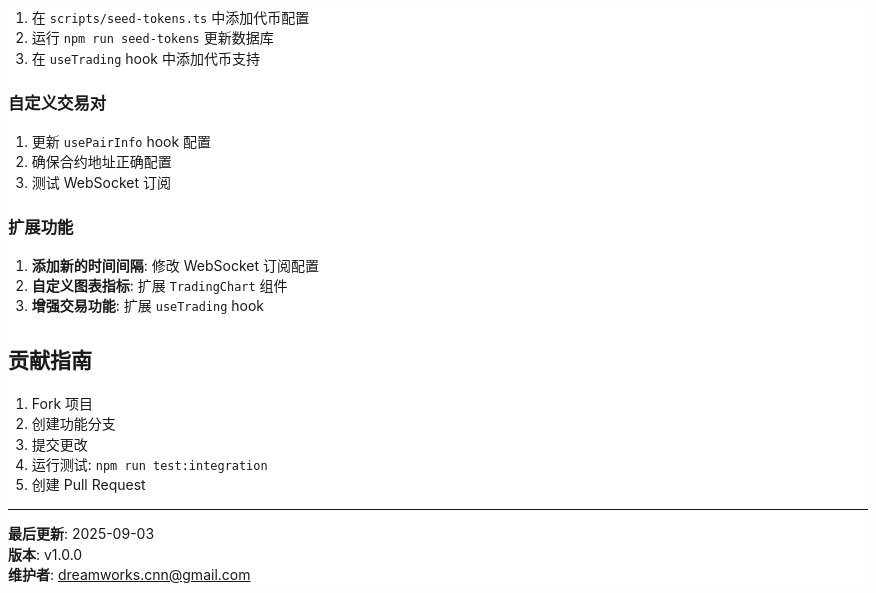 1. 在 `scripts/seed-tokens.ts` 中添加代币配置
2. 运行 `npm run seed-tokens` 更新数据库
3. 在 `useTrading` hook 中添加代币支持

### 自定义交易对

1. 更新 `usePairInfo` hook 配置
2. 确保合约地址正确配置
3. 测试 WebSocket 订阅

### 扩展功能

1. **添加新的时间间隔**: 修改 WebSocket 订阅配置
2. **自定义图表指标**: 扩展 `TradingChart` 组件
3. **增强交易功能**: 扩展 `useTrading` hook

## 贡献指南

1. Fork 项目
2. 创建功能分支
3. 提交更改
4. 运行测试: `npm run test:integration`
5. 创建 Pull Request

---

**最后更新**: 2025-09-03  
**版本**: v1.0.0  
**维护者**: dreamworks.cnn@gmail.com
